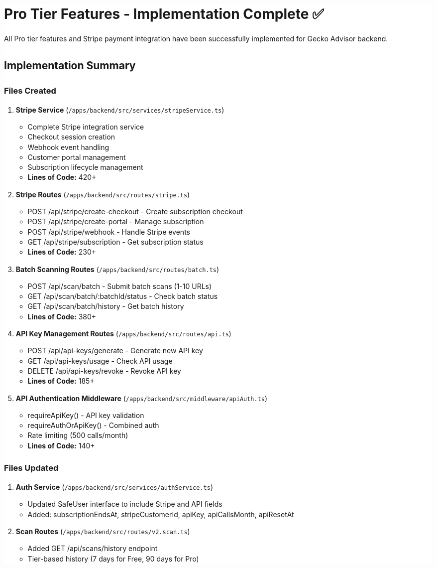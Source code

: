 # Pro Tier Features - Implementation Complete ✅

All Pro tier features and Stripe payment integration have been successfully implemented for Gecko Advisor backend.

## Implementation Summary

### Files Created

1. **Stripe Service** (`/apps/backend/src/services/stripeService.ts`)
   - Complete Stripe integration service
   - Checkout session creation
   - Webhook event handling
   - Customer portal management
   - Subscription lifecycle management
   - **Lines of Code:** 420+

2. **Stripe Routes** (`/apps/backend/src/routes/stripe.ts`)
   - POST /api/stripe/create-checkout - Create subscription checkout
   - POST /api/stripe/create-portal - Manage subscription
   - POST /api/stripe/webhook - Handle Stripe events
   - GET /api/stripe/subscription - Get subscription status
   - **Lines of Code:** 230+

3. **Batch Scanning Routes** (`/apps/backend/src/routes/batch.ts`)
   - POST /api/scan/batch - Submit batch scans (1-10 URLs)
   - GET /api/scan/batch/:batchId/status - Check batch status
   - GET /api/scan/batch/history - Get batch history
   - **Lines of Code:** 380+

4. **API Key Management Routes** (`/apps/backend/src/routes/api.ts`)
   - POST /api/api-keys/generate - Generate new API key
   - GET /api/api-keys/usage - Check API usage
   - DELETE /api/api-keys/revoke - Revoke API key
   - **Lines of Code:** 185+

5. **API Authentication Middleware** (`/apps/backend/src/middleware/apiAuth.ts`)
   - requireApiKey() - API key validation
   - requireAuthOrApiKey() - Combined auth
   - Rate limiting (500 calls/month)
   - **Lines of Code:** 140+

### Files Updated

1. **Auth Service** (`/apps/backend/src/services/authService.ts`)
   - Updated SafeUser interface to include Stripe and API fields
   - Added: subscriptionEndsAt, stripeCustomerId, apiKey, apiCallsMonth, apiResetAt

2. **Scan Routes** (`/apps/backend/src/routes/v2.scan.ts`)
   - Added GET /api/scans/history endpoint
   - Tier-based history (7 days for Free, 90 days for Pro)
